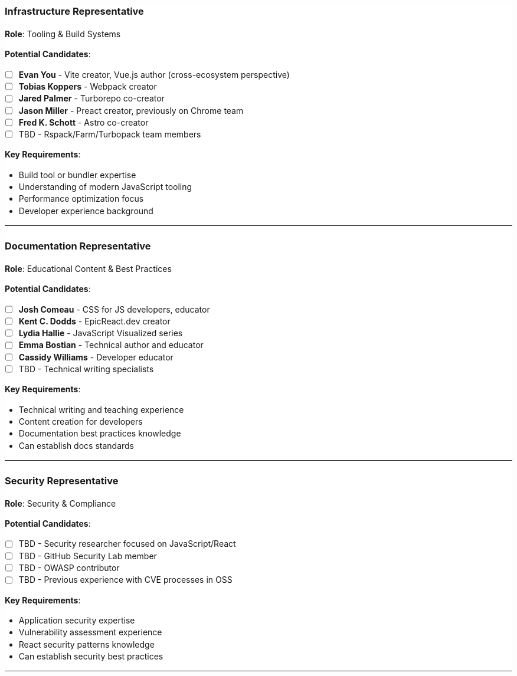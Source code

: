 
### Infrastructure Representative
**Role**: Tooling & Build Systems

**Potential Candidates**:
- [ ] **Evan You** - Vite creator, Vue.js author (cross-ecosystem perspective)
- [ ] **Tobias Koppers** - Webpack creator
- [ ] **Jared Palmer** - Turborepo co-creator
- [ ] **Jason Miller** - Preact creator, previously on Chrome team
- [ ] **Fred K. Schott** - Astro co-creator
- [ ] TBD - Rspack/Farm/Turbopack team members

**Key Requirements**:
- Build tool or bundler expertise
- Understanding of modern JavaScript tooling
- Performance optimization focus
- Developer experience background

---

### Documentation Representative
**Role**: Educational Content & Best Practices

**Potential Candidates**:
- [ ] **Josh Comeau** - CSS for JS developers, educator
- [ ] **Kent C. Dodds** - EpicReact.dev creator
- [ ] **Lydia Hallie** - JavaScript Visualized series
- [ ] **Emma Bostian** - Technical author and educator
- [ ] **Cassidy Williams** - Developer educator
- [ ] TBD - Technical writing specialists

**Key Requirements**:
- Technical writing and teaching experience
- Content creation for developers
- Documentation best practices knowledge
- Can establish docs standards

---

### Security Representative
**Role**: Security & Compliance

**Potential Candidates**:
- [ ] TBD - Security researcher focused on JavaScript/React
- [ ] TBD - GitHub Security Lab member
- [ ] TBD - OWASP contributor
- [ ] TBD - Previous experience with CVE processes in OSS

**Key Requirements**:
- Application security expertise
- Vulnerability assessment experience
- React security patterns knowledge
- Can establish security best practices

---